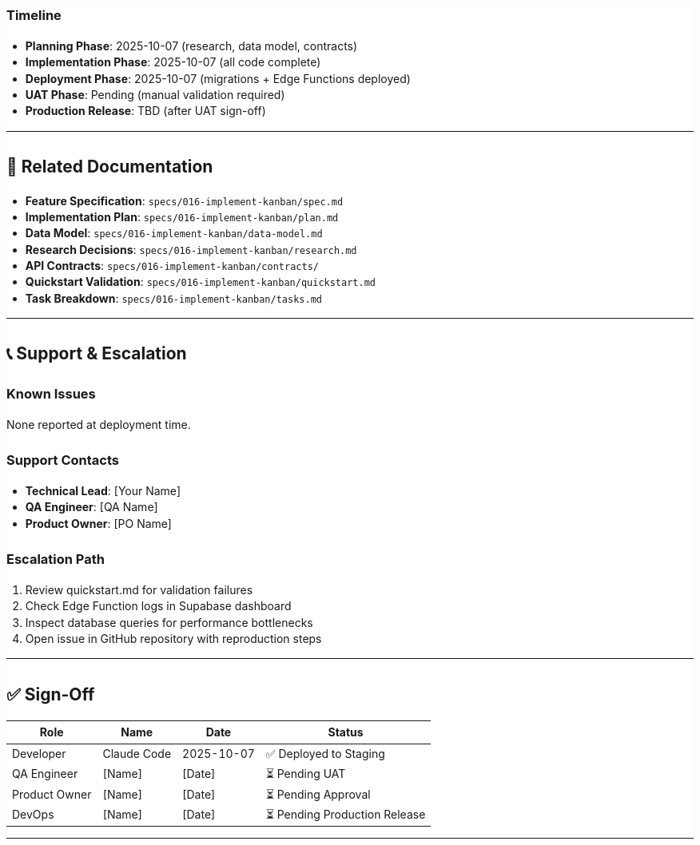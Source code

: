 ### Timeline
- **Planning Phase**: 2025-10-07 (research, data model, contracts)
- **Implementation Phase**: 2025-10-07 (all code complete)
- **Deployment Phase**: 2025-10-07 (migrations + Edge Functions deployed)
- **UAT Phase**: Pending (manual validation required)
- **Production Release**: TBD (after UAT sign-off)

---

## 🔗 Related Documentation

- **Feature Specification**: `specs/016-implement-kanban/spec.md`
- **Implementation Plan**: `specs/016-implement-kanban/plan.md`
- **Data Model**: `specs/016-implement-kanban/data-model.md`
- **Research Decisions**: `specs/016-implement-kanban/research.md`
- **API Contracts**: `specs/016-implement-kanban/contracts/`
- **Quickstart Validation**: `specs/016-implement-kanban/quickstart.md`
- **Task Breakdown**: `specs/016-implement-kanban/tasks.md`

---

## 📞 Support & Escalation

### Known Issues
None reported at deployment time.

### Support Contacts
- **Technical Lead**: [Your Name]
- **QA Engineer**: [QA Name]
- **Product Owner**: [PO Name]

### Escalation Path
1. Review quickstart.md for validation failures
2. Check Edge Function logs in Supabase dashboard
3. Inspect database queries for performance bottlenecks
4. Open issue in GitHub repository with reproduction steps

---

## ✅ Sign-Off

| Role | Name | Date | Status |
|------|------|------|--------|
| Developer | Claude Code | 2025-10-07 | ✅ Deployed to Staging |
| QA Engineer | [Name] | [Date] | ⏳ Pending UAT |
| Product Owner | [Name] | [Date] | ⏳ Pending Approval |
| DevOps | [Name] | [Date] | ⏳ Pending Production Release |

---